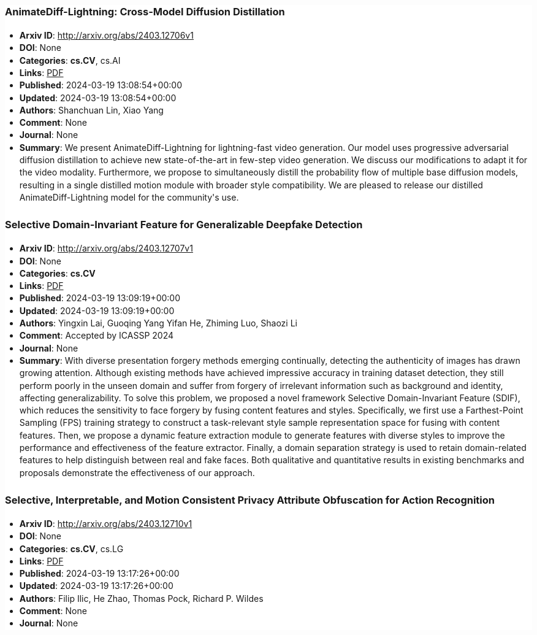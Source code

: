### AnimateDiff-Lightning: Cross-Model Diffusion Distillation
- **Arxiv ID**: http://arxiv.org/abs/2403.12706v1
- **DOI**: None
- **Categories**: **cs.CV**, cs.AI
- **Links**: [PDF](http://arxiv.org/pdf/2403.12706v1)
- **Published**: 2024-03-19 13:08:54+00:00
- **Updated**: 2024-03-19 13:08:54+00:00
- **Authors**: Shanchuan Lin, Xiao Yang
- **Comment**: None
- **Journal**: None
- **Summary**: We present AnimateDiff-Lightning for lightning-fast video generation. Our model uses progressive adversarial diffusion distillation to achieve new state-of-the-art in few-step video generation. We discuss our modifications to adapt it for the video modality. Furthermore, we propose to simultaneously distill the probability flow of multiple base diffusion models, resulting in a single distilled motion module with broader style compatibility. We are pleased to release our distilled AnimateDiff-Lightning model for the community's use.



### Selective Domain-Invariant Feature for Generalizable Deepfake Detection
- **Arxiv ID**: http://arxiv.org/abs/2403.12707v1
- **DOI**: None
- **Categories**: **cs.CV**
- **Links**: [PDF](http://arxiv.org/pdf/2403.12707v1)
- **Published**: 2024-03-19 13:09:19+00:00
- **Updated**: 2024-03-19 13:09:19+00:00
- **Authors**: Yingxin Lai, Guoqing Yang Yifan He, Zhiming Luo, Shaozi Li
- **Comment**: Accepted by ICASSP 2024
- **Journal**: None
- **Summary**: With diverse presentation forgery methods emerging continually, detecting the authenticity of images has drawn growing attention. Although existing methods have achieved impressive accuracy in training dataset detection, they still perform poorly in the unseen domain and suffer from forgery of irrelevant information such as background and identity, affecting generalizability. To solve this problem, we proposed a novel framework Selective Domain-Invariant Feature (SDIF), which reduces the sensitivity to face forgery by fusing content features and styles. Specifically, we first use a Farthest-Point Sampling (FPS) training strategy to construct a task-relevant style sample representation space for fusing with content features. Then, we propose a dynamic feature extraction module to generate features with diverse styles to improve the performance and effectiveness of the feature extractor. Finally, a domain separation strategy is used to retain domain-related features to help distinguish between real and fake faces. Both qualitative and quantitative results in existing benchmarks and proposals demonstrate the effectiveness of our approach.



### Selective, Interpretable, and Motion Consistent Privacy Attribute Obfuscation for Action Recognition
- **Arxiv ID**: http://arxiv.org/abs/2403.12710v1
- **DOI**: None
- **Categories**: **cs.CV**, cs.LG
- **Links**: [PDF](http://arxiv.org/pdf/2403.12710v1)
- **Published**: 2024-03-19 13:17:26+00:00
- **Updated**: 2024-03-19 13:17:26+00:00
- **Authors**: Filip Ilic, He Zhao, Thomas Pock, Richard P. Wildes
- **Comment**: None
- **Journal**: None